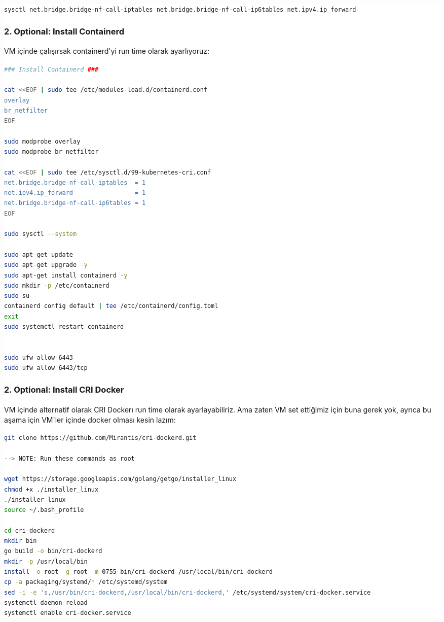 ```bash
sysctl net.bridge.bridge-nf-call-iptables net.bridge.bridge-nf-call-ip6tables net.ipv4.ip_forward
```

### 2. Optional: Install Containerd

VM içinde çalışırsak containerd'yi run time olarak ayarlıyoruz:

```bash
### Install Containerd ### 

cat <<EOF | sudo tee /etc/modules-load.d/containerd.conf
overlay
br_netfilter
EOF

sudo modprobe overlay
sudo modprobe br_netfilter

cat <<EOF | sudo tee /etc/sysctl.d/99-kubernetes-cri.conf
net.bridge.bridge-nf-call-iptables  = 1
net.ipv4.ip_forward                 = 1
net.bridge.bridge-nf-call-ip6tables = 1
EOF

sudo sysctl --system

sudo apt-get update
sudo apt-get upgrade -y
sudo apt-get install containerd -y
sudo mkdir -p /etc/containerd
sudo su -
containerd config default | tee /etc/containerd/config.toml
exit
sudo systemctl restart containerd

	
sudo ufw allow 6443
sudo ufw allow 6443/tcp
```

### 2. Optional: Install CRI Docker

VM içinde alternatif olarak CRI Dockerı run time olarak ayarlayabiliriz. Ama zaten VM set ettiğimiz için buna gerek yok, ayrıca bu aşama için VM'ler içinde docker olması kesin lazım:

```bash
git clone https://github.com/Mirantis/cri-dockerd.git

--> NOTE: Run these commands as root

wget https://storage.googleapis.com/golang/getgo/installer_linux
chmod +x ./installer_linux
./installer_linux
source ~/.bash_profile

cd cri-dockerd
mkdir bin
go build -o bin/cri-dockerd
mkdir -p /usr/local/bin
install -o root -g root -m 0755 bin/cri-dockerd /usr/local/bin/cri-dockerd
cp -a packaging/systemd/* /etc/systemd/system
sed -i -e 's,/usr/bin/cri-dockerd,/usr/local/bin/cri-dockerd,' /etc/systemd/system/cri-docker.service
systemctl daemon-reload
systemctl enable cri-docker.service
```